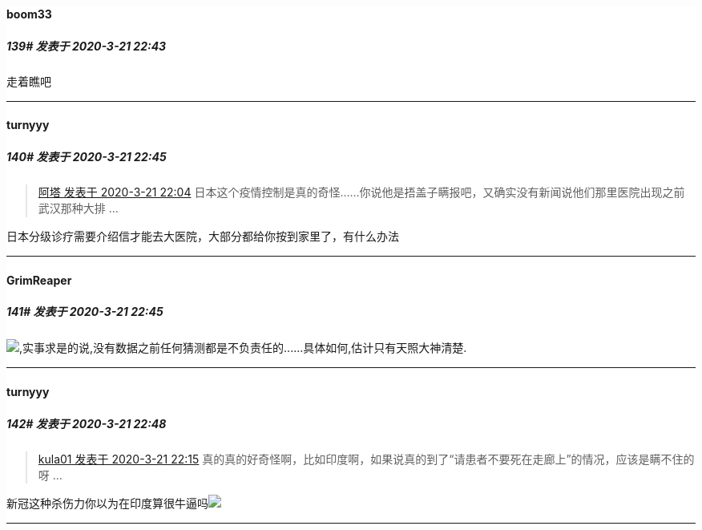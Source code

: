 ####  boom33  
##### 139#       发表于 2020-3-21 22:43




走着瞧吧







-----

####  turnyyy  
##### 140#       发表于 2020-3-21 22:45



<blockquote><a href="httphttps://bbs.saraba1st.com/2b/forum.php?mod=redirect&amp;goto=findpost&amp;pid=46826740&amp;ptid=1920125" target="_blank">阿塔 发表于 2020-3-21 22:04</a>
日本这个疫情控制是真的奇怪……你说他是捂盖子瞒报吧，又确实没有新闻说他们那里医院出现之前武汉那种大排 ...</blockquote>
日本分级诊疗需要介绍信才能去大医院，大部分都给你按到家里了，有什么办法







-----

####  GrimReaper  
##### 141#       发表于 2020-3-21 22:45



<img src="https://static.saraba1st.com/image/smiley/face2017/067.png" referrerpolicy="no-referrer">,实事求是的说,没有数据之前任何猜测都是不负责任的......具体如何,估计只有天照大神清楚.







-----

####  turnyyy  
##### 142#       发表于 2020-3-21 22:48



<blockquote><a href="httphttps://bbs.saraba1st.com/2b/forum.php?mod=redirect&amp;goto=findpost&amp;pid=46826863&amp;ptid=1920125" target="_blank">kula01 发表于 2020-3-21 22:15</a>
真的真的好奇怪啊，比如印度啊，如果说真的到了“请患者不要死在走廊上”的情况，应该是瞒不住的呀 ...</blockquote>
新冠这种杀伤力你以为在印度算很牛逼吗<img src="https://static.saraba1st.com/image/smiley/face2017/243.gif" referrerpolicy="no-referrer">







-----
